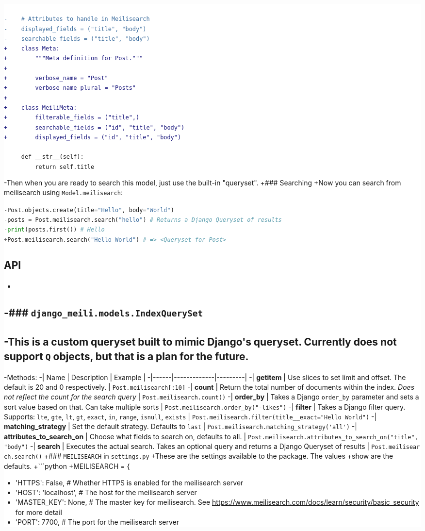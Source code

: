 ```diff
 
-    # Attributes to handle in Meilisearch
-    displayed_fields = ("title", "body")
-    searchable_fields = ("title", "body")
+    class Meta:
+        """Meta definition for Post."""
+
+        verbose_name = "Post"
+        verbose_name_plural = "Posts"
+
+    class MeiliMeta:
+        filterable_fields = ("title",)
+        searchable_fields = ("id", "title", "body")
+        displayed_fields = ("id", "title", "body")
 
     def __str__(self):
         return self.title
 ```
 
-Then when you are ready to search this model, just use the built-in "queryset".
+### Searching
+Now you can search from meilisearch using `Model.meilisearch`:
 ```python
-Post.objects.create(title="Hello", body="World")
-posts = Post.meilisearch.search("hello") # Returns a Django Queryset of results
-print(posts.first()) # Hello
+Post.meilisearch.search("Hello World") # => <Queryset for Post>
 ```
 
 ## API
-
-### `django_meili.models.IndexQuerySet`
-
-This is a custom queryset built to mimic Django's queryset. Currently does not support `Q` objects, but that is a plan for the future.
-
-Methods:
-| Name | Description | Example |
-|------|-------------|---------|
-| **__getitem__** | Use slices to set limit and offset. The default is 20 and 0 respectively. | ```Post.meilisearch[:10]```
-| **count** | Return the total number of documents within the index. *Does not reflect the count for the search query* | ```Post.meilisearch.count()```
-| **order_by** | Takes a Django `order_by` parameter and sets a sort value based on that. Can take multiple sorts | ```Post.meilisearch.order_by("-likes")```
-| **filter** | Takes a Django filter query. Supports: `lte`, `gte`, `lt`, `gt`, `exact`, `in`, `range`, `isnull`, `exists` | `Post.meilisearch.filter(title__exact="Hello World")`
-| **matching_strategy** | Set the default strategy. Defaults to `last` | ```Post.meilisearch.matching_strategy('all')```
-| **attributes_to_search_on** | Choose what fields to search on, defaults to all. | `Post.meilisearch.attributes_to_search_on("title", "body")`
-| **search** | Executes the actual search. Takes an optional query and returns a Django Queryset of results | `Post.meilisearch.search()`
+### `MEILISEARCH` in `settings.py`
+These are the settings available to the package. The values
+show are the defaults.
+```python
+MEILISEARCH = {
+    'HTTPS': False, # Whether HTTPS is enabled for the meilisearch server
+    'HOST': 'localhost', # The host for the meilisearch server
+    'MASTER_KEY': None, # The master key for meilisearch. See https://www.meilisearch.com/docs/learn/security/basic_security for more detail
+    'PORT': 7700, # The port for the meilisearch server